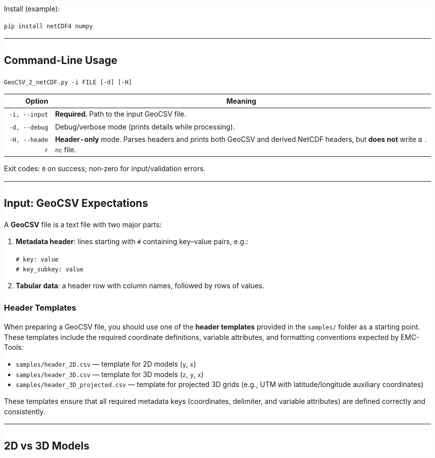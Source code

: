 Install (example):  
```bash
pip install netCDF4 numpy
```

---

## Command-Line Usage

```
GeoCSV_2_netCDF.py -i FILE [-d] [-H]
```

| Option | Meaning |
|-------:|--------|
| `-i, --input` | **Required.** Path to the input GeoCSV file. |
| `-d, --debug` | Debug/verbose mode (prints details while processing). |
| `-H, --header` | **Header-only** mode. Parses headers and prints both GeoCSV and derived NetCDF headers, but **does not** write a `.nc` file. |

Exit codes: `0` on success; non‑zero for input/validation errors.  

---

## Input: GeoCSV Expectations

A **GeoCSV** file is a text file with two major parts:  

1. **Metadata header**: lines starting with `#` containing key–value pairs, e.g.:  
   ```
   # key: value
   # key_subkey: value
   ```  

2. **Tabular data**: a header row with column names, followed by rows of values.  

### Header Templates

When preparing a GeoCSV file, you should use one of the **header templates** provided in the `samples/` folder as a starting point. These templates include the required coordinate definitions, variable attributes, and formatting conventions expected by EMC-Tools:

- `samples/header_2D.csv` — template for 2D models (`y`, `x`)  
- `samples/header_3D.csv` — template for 3D models (`z`, `y`, `x`)  
- `samples/header_3D_projected.csv` — template for projected 3D grids (e.g., UTM with latitude/longitude auxiliary coordinates)  

These templates ensure that all required metadata keys (coordinates, delimiter, and variable attributes) are defined correctly and consistently.  


---

## 2D vs 3D Models
